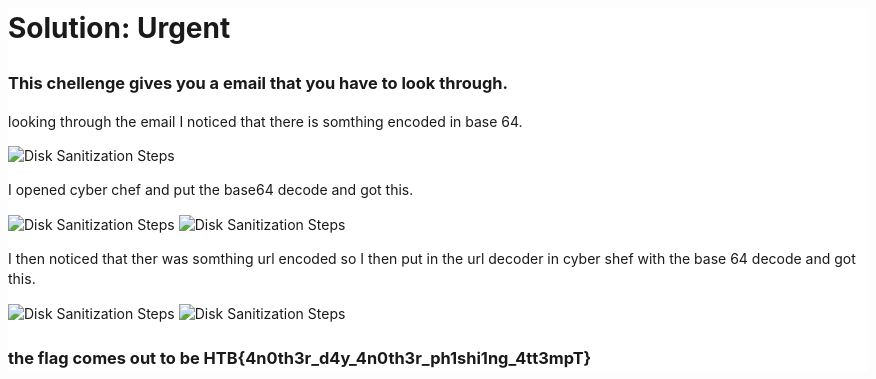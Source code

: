 <h1>Solution: Urgent</h1>


<h3>This chellenge gives you a email that you have to look through.</h3>

looking through the email I noticed that there is somthing encoded in base 64.

<img src="https://i.imgur.com/E9ROQFh.png" height="80%" width="80%" alt="Disk Sanitization Steps"/>

I opened cyber chef and put the base64 decode and got this.

<img src="https://i.imgur.com/OqfzQDz.png" height="80%" width="80%" alt="Disk Sanitization Steps"/>
<img src="https://i.imgur.com/gTGb1u3.png" height="80%" width="80%" alt="Disk Sanitization Steps"/>

I then noticed that ther was somthing url encoded so I then put in the url decoder in cyber shef with the base 64 decode and got this.

<img src="https://i.imgur.com/mzfA6uc.png" height="80%" width="80%" alt="Disk Sanitization Steps"/>
<img src="https://i.imgur.com/x4SG2ZC.png" height="80%" width="80%" alt="Disk Sanitization Steps"/>

<h3>the flag comes out to be HTB{4n0th3r_d4y_4n0th3r_ph1shi1ng_4tt3mpT}</h3>
